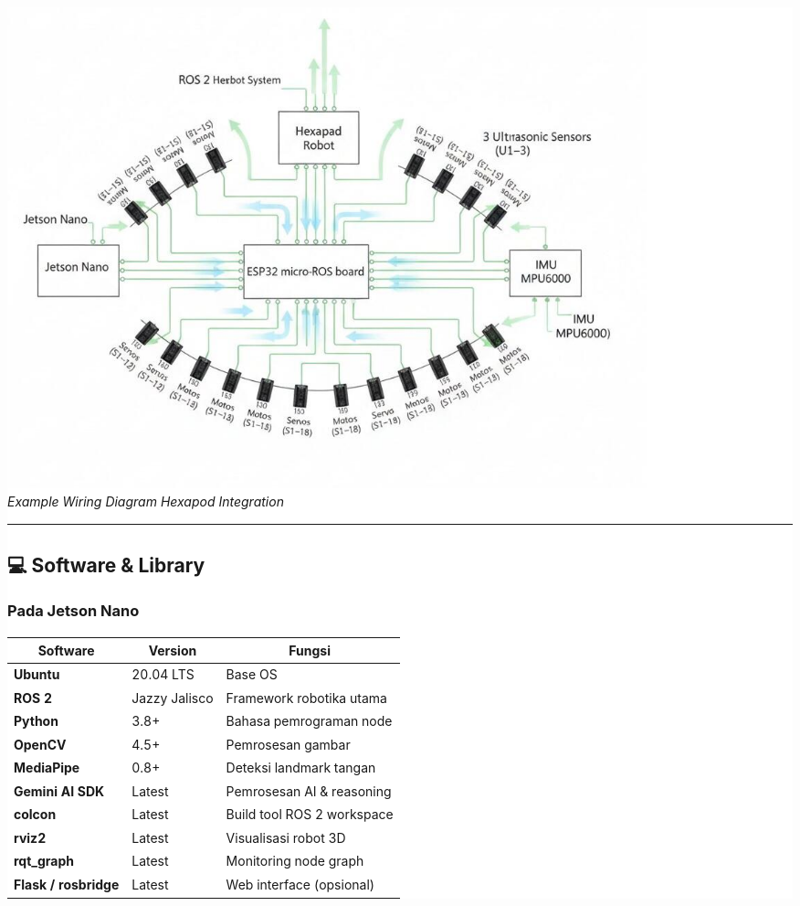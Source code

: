   <img src="/assets/examwiring.png" alt="Hexapod Robot ROS 2 System Wiring Diagram" width="700"/><br/>
  <em> Example Wiring Diagram Hexapod Integration</em>
</p>

---

## 💻 Software & Library

### Pada Jetson Nano

| Software | Version | Fungsi |
|----------|---------|--------|
| **Ubuntu** | 20.04 LTS | Base OS |
| **ROS 2** | Jazzy Jalisco | Framework robotika utama |
| **Python** | 3.8+ | Bahasa pemrograman node |
| **OpenCV** | 4.5+ | Pemrosesan gambar |
| **MediaPipe** | 0.8+ | Deteksi landmark tangan |
| **Gemini AI SDK** | Latest | Pemrosesan AI & reasoning |
| **colcon** | Latest | Build tool ROS 2 workspace |
| **rviz2** | Latest | Visualisasi robot 3D |
| **rqt_graph** | Latest | Monitoring node graph |
| **Flask / rosbridge** | Latest | Web interface (opsional) |
